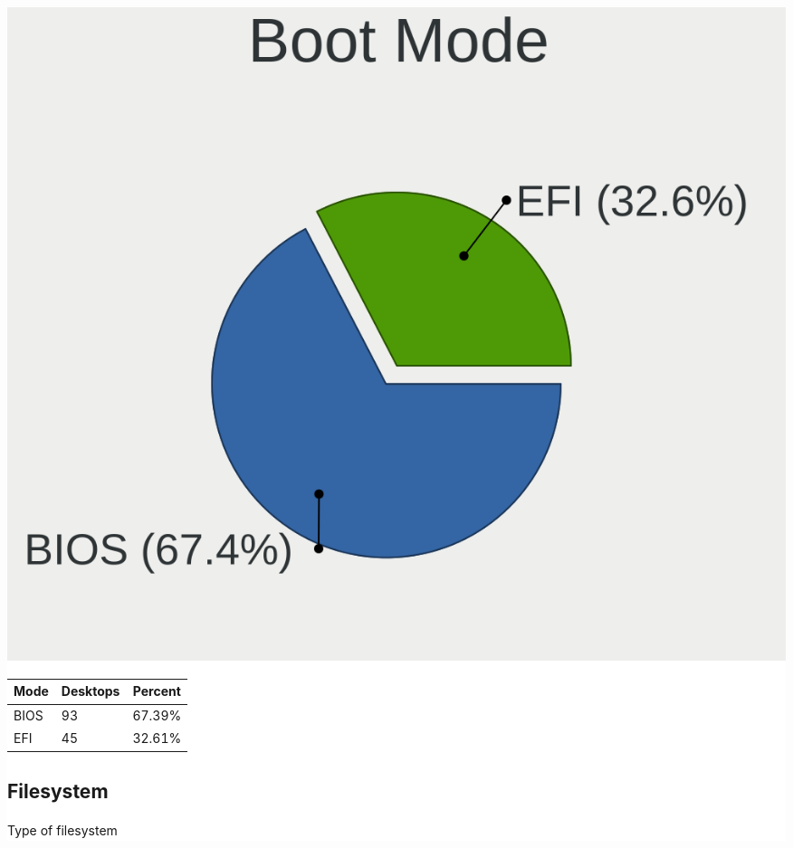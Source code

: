 ![Boot Mode](./images/pie_chart/os_boot_mode.svg)


| Mode | Desktops | Percent |
|------|----------|---------|
| BIOS | 93       | 67.39%  |
| EFI  | 45       | 32.61%  |

Filesystem
----------

Type of filesystem
